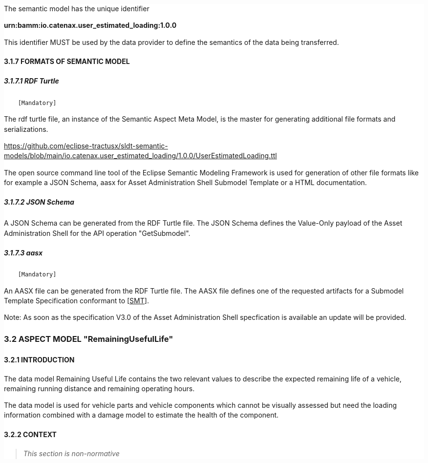The semantic model has the unique identifier

**urn:bamm:io.catenax.user_estimated_loading:1.0.0**

This identifier MUST be used by the data provider to define the semantics of the data being transferred.

#### 3.1.7 FORMATS OF SEMANTIC MODEL

##### 3.1.7.1 RDF Turtle

```text
    [Mandatory] 
```

The rdf turtle file, an instance of the Semantic Aspect Meta Model, is the master for generating additional file formats and serializations.

https://github.com/eclipse-tractusx/sldt-semantic-models/blob/main/io.catenax.user_estimated_loading/1.0.0/UserEstimatedLoading.ttl

The open source command line tool of the Eclipse Semantic Modeling Framework  is used for generation
of other file formats like for example a JSON Schema, aasx for Asset Administration Shell Submodel
Template or a HTML documentation.

##### 3.1.7.2 JSON Schema

A JSON Schema can be generated from the RDF Turtle file. The JSON Schema defines the Value-Only
payload of the Asset Administration Shell for the API operation "GetSubmodel".

##### 3.1.7.3 aasx

```text
    [Mandatory] 
```

An AASX file can be generated from the RDF Turtle file. The AASX file defines one of the requested
artifacts for a Submodel Template Specification conformant to \[[SMT](#52-non-normative-references)].

Note: As soon as the specification V3.0 of the Asset Administration Shell specfication is available
an update will be provided.

### 3.2 ASPECT MODEL "RemainingUsefulLife"

#### 3.2.1 INTRODUCTION

The data model Remaining Useful Life contains the two relevant values to describe the expected remaining life of a vehicle, remaining running distance and remaining operating hours.  

The data model is used for vehicle parts and vehicle components which cannot be visually assessed but need the loading information combined with a damage model to estimate the health of the component.  

#### 3.2.2 CONTEXT

> *This section is non-normative*
